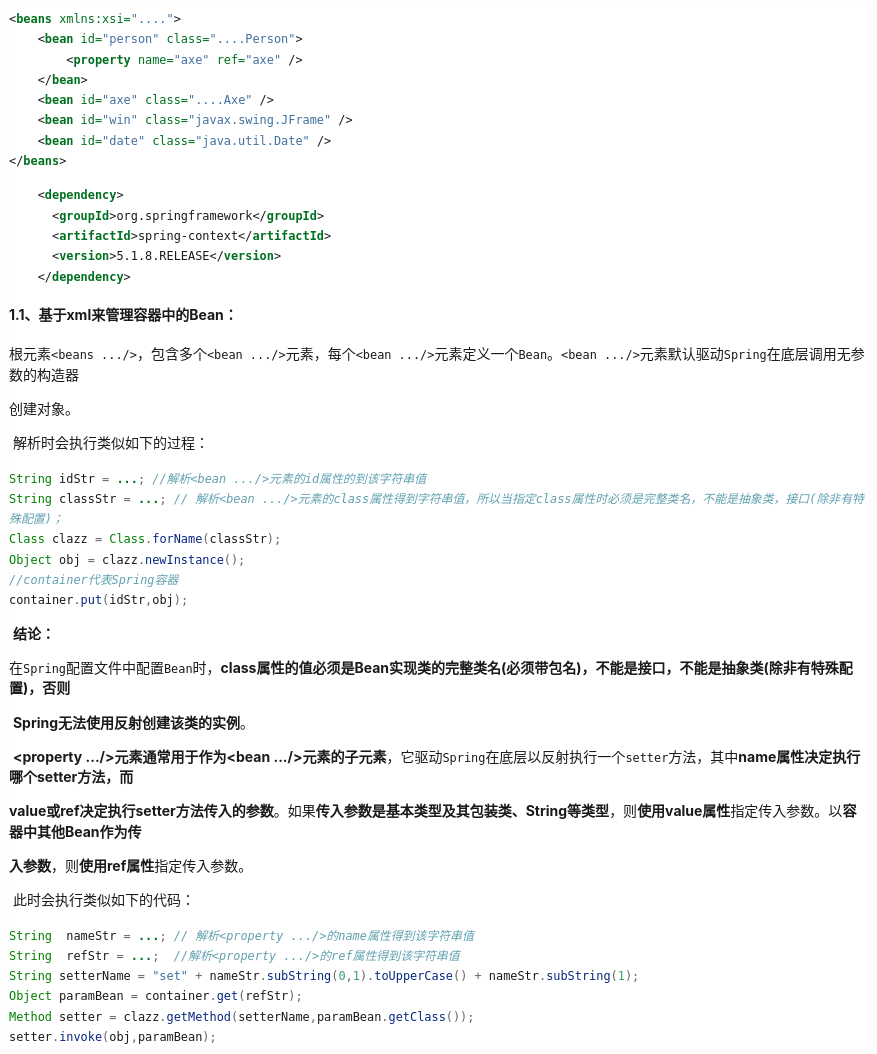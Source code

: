 


```xml
<beans xmlns:xsi="....">
	<bean id="person" class="....Person">
    	<property name="axe" ref="axe" />
    </bean>
    <bean id="axe" class="....Axe" />
    <bean id="win" class="javax.swing.JFrame" />
    <bean id="date" class="java.util.Date" />
</beans>
```

```xml
    <dependency>
      <groupId>org.springframework</groupId>
      <artifactId>spring-context</artifactId>
      <version>5.1.8.RELEASE</version>
    </dependency>
```

#### 1.1、基于xml来管理容器中的Bean：

​		根元素`<beans .../>`，包含多个`<bean .../>`元素，每个`<bean .../>`元素定义一个`Bean`。`<bean .../>`元素默认驱动`Spring`在底层调用无参数的构造器

创建对象。

​		解析时会执行类似如下的过程：

```java
String idStr = ...; //解析<bean .../>元素的id属性的到该字符串值
String classStr = ...; // 解析<bean .../>元素的class属性得到字符串值，所以当指定class属性时必须是完整类名，不能是抽象类，接口(除非有特殊配置)；
Class clazz = Class.forName(classStr);
Object obj = clazz.newInstance();
//container代表Spring容器
container.put(idStr,obj);
```

​		**结论：**

​				在`Spring`配置文件中配置`Bean`时，**class属性的值必须是Bean实现类的完整类名(必须带包名)，不能是接口，不能是抽象类(除非有特殊配置)，否则**

​		**Spring无法使用反射创建该类的实例**。

​		**<property .../>元素通常用于作为<bean .../>元素的子元素**，它驱动`Spring`在底层以反射执行一个`setter`方法，其中**name属性决定执行哪个setter方法，而**

**value或ref决定执行setter方法传入的参数**。如果**传入参数是基本类型及其包装类、String等类型**，则**使用value属性**指定传入参数。以**容器中其他Bean作为传**

**入参数**，则**使用ref属性**指定传入参数。

​		此时会执行类似如下的代码：

```java
String  nameStr = ...; // 解析<property .../>的name属性得到该字符串值
String  refStr = ...;  //解析<property .../>的ref属性得到该字符串值
String setterName = "set" + nameStr.subString(0,1).toUpperCase() + nameStr.subString(1);
Object paramBean = container.get(refStr);
Method setter = clazz.getMethod(setterName,paramBean.getClass());
setter.invoke(obj,paramBean);
```
